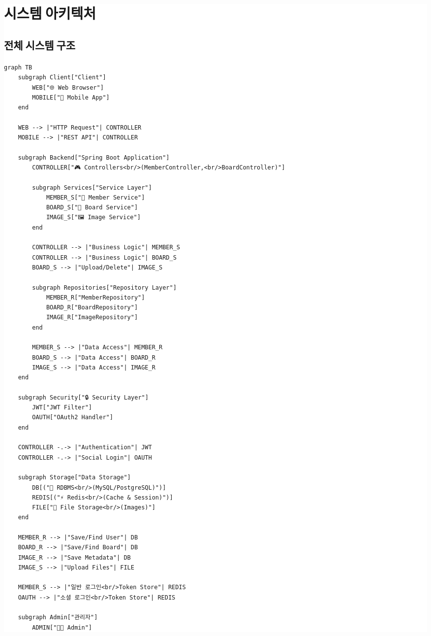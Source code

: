 # 시스템 아키텍처

## 전체 시스템 구조

```mermaid
graph TB
    subgraph Client["Client"]
        WEB["🌐 Web Browser"]
        MOBILE["📱 Mobile App"]
    end

    WEB --> |"HTTP Request"| CONTROLLER
    MOBILE --> |"REST API"| CONTROLLER

    subgraph Backend["Spring Boot Application"]
        CONTROLLER["🎮 Controllers<br/>(MemberController,<br/>BoardController)"]
        
        subgraph Services["Service Layer"]
            MEMBER_S["👤 Member Service"]
            BOARD_S["📝 Board Service"]
            IMAGE_S["🖼️ Image Service"]
        end
        
        CONTROLLER --> |"Business Logic"| MEMBER_S
        CONTROLLER --> |"Business Logic"| BOARD_S
        BOARD_S --> |"Upload/Delete"| IMAGE_S
        
        subgraph Repositories["Repository Layer"]
            MEMBER_R["MemberRepository"]
            BOARD_R["BoardRepository"]
            IMAGE_R["ImageRepository"]
        end
        
        MEMBER_S --> |"Data Access"| MEMBER_R
        BOARD_S --> |"Data Access"| BOARD_R
        IMAGE_S --> |"Data Access"| IMAGE_R
    end

    subgraph Security["🔒 Security Layer"]
        JWT["JWT Filter"]
        OAUTH["OAuth2 Handler"]
    end

    CONTROLLER -.-> |"Authentication"| JWT
    CONTROLLER -.-> |"Social Login"| OAUTH

    subgraph Storage["Data Storage"]
        DB[("💾 RDBMS<br/>(MySQL/PostgreSQL)")]
        REDIS[("⚡ Redis<br/>(Cache & Session)")]
        FILE["📁 File Storage<br/>(Images)"]
    end

    MEMBER_R --> |"Save/Find User"| DB
    BOARD_R --> |"Save/Find Board"| DB
    IMAGE_R --> |"Save Metadata"| DB
    IMAGE_S --> |"Upload Files"| FILE
    
    MEMBER_S --> |"일반 로그인<br/>Token Store"| REDIS
    OAUTH --> |"소셜 로그인<br/>Token Store"| REDIS
    
    subgraph Admin["관리자"]
        ADMIN["👨‍💼 Admin"]
```